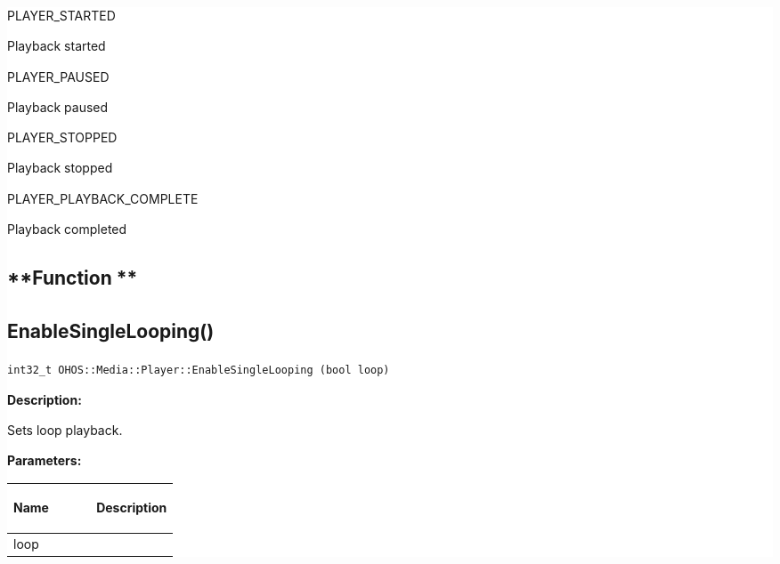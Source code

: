 <tr id="row655371589165625"><td class="cellrowborder" valign="top" width="50%" headers="mcps1.1.3.1.1 "><strong id="gga8b1147e57c4a67f63f193836302da2b7ab59f150a877432470b368cb6ae3c01d6"><a name="gga8b1147e57c4a67f63f193836302da2b7ab59f150a877432470b368cb6ae3c01d6"></a><a name="gga8b1147e57c4a67f63f193836302da2b7ab59f150a877432470b368cb6ae3c01d6"></a></strong>PLAYER_STARTED </td>
<td class="cellrowborder" valign="top" width="50%" headers="mcps1.1.3.1.2 "><p id="p719786058165625"><a name="p719786058165625"></a><a name="p719786058165625"></a>Playback started </p>
 </td>
</tr>
<tr id="row754510724165625"><td class="cellrowborder" valign="top" width="50%" headers="mcps1.1.3.1.1 "><strong id="gga8b1147e57c4a67f63f193836302da2b7a865415ef0c33b942431a1814e84dd848"><a name="gga8b1147e57c4a67f63f193836302da2b7a865415ef0c33b942431a1814e84dd848"></a><a name="gga8b1147e57c4a67f63f193836302da2b7a865415ef0c33b942431a1814e84dd848"></a></strong>PLAYER_PAUSED </td>
<td class="cellrowborder" valign="top" width="50%" headers="mcps1.1.3.1.2 "><p id="p1615871692165625"><a name="p1615871692165625"></a><a name="p1615871692165625"></a>Playback paused </p>
 </td>
</tr>
<tr id="row2087560482165625"><td class="cellrowborder" valign="top" width="50%" headers="mcps1.1.3.1.1 "><strong id="gga8b1147e57c4a67f63f193836302da2b7a0d79ba704b9048d53deee264f6e6546d"><a name="gga8b1147e57c4a67f63f193836302da2b7a0d79ba704b9048d53deee264f6e6546d"></a><a name="gga8b1147e57c4a67f63f193836302da2b7a0d79ba704b9048d53deee264f6e6546d"></a></strong>PLAYER_STOPPED </td>
<td class="cellrowborder" valign="top" width="50%" headers="mcps1.1.3.1.2 "><p id="p1747023805165625"><a name="p1747023805165625"></a><a name="p1747023805165625"></a>Playback stopped </p>
 </td>
</tr>
<tr id="row1854521931165625"><td class="cellrowborder" valign="top" width="50%" headers="mcps1.1.3.1.1 "><strong id="gga8b1147e57c4a67f63f193836302da2b7ac5e465735c926d57e1bcb39eff208e51"><a name="gga8b1147e57c4a67f63f193836302da2b7ac5e465735c926d57e1bcb39eff208e51"></a><a name="gga8b1147e57c4a67f63f193836302da2b7ac5e465735c926d57e1bcb39eff208e51"></a></strong>PLAYER_PLAYBACK_COMPLETE </td>
<td class="cellrowborder" valign="top" width="50%" headers="mcps1.1.3.1.2 "><p id="p1348767765165625"><a name="p1348767765165625"></a><a name="p1348767765165625"></a>Playback completed </p>
 </td>
</tr>
</tbody>
</table>

## **Function **<a name="section747638434165625"></a>

## EnableSingleLooping\(\)<a name="gae19989aa6e80b768acd4eb019a2b60d2"></a>

```
int32_t OHOS::Media::Player::EnableSingleLooping (bool loop)
```

 **Description:**

Sets loop playback. 

**Parameters:**

<a name="table780690675165625"></a>
<table><thead align="left"><tr id="row1291081303165625"><th class="cellrowborder" valign="top" width="50%" id="mcps1.1.3.1.1"><p id="p1947967610165625"><a name="p1947967610165625"></a><a name="p1947967610165625"></a>Name</p>
</th>
<th class="cellrowborder" valign="top" width="50%" id="mcps1.1.3.1.2"><p id="p441554638165625"><a name="p441554638165625"></a><a name="p441554638165625"></a>Description</p>
</th>
</tr>
</thead>
<tbody><tr id="row414829758165625"><td class="cellrowborder" valign="top" width="50%" headers="mcps1.1.3.1.1 ">loop</td>